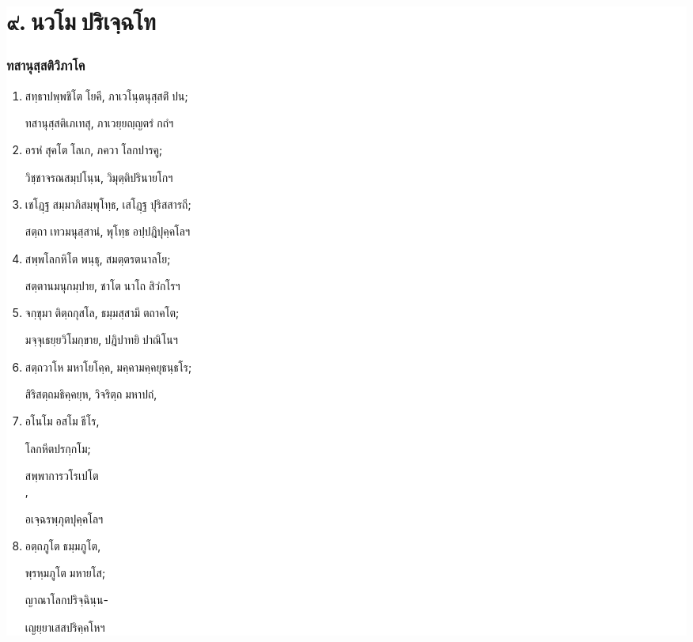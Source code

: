 <h1>๙. นวโม ปริเจฺฉโท</h1>
<h3>ทสานุสฺสติวิภาโค</h3>
<ol>
<li>
สทฺธาปพฺพชิโต  
โยคี, ภาเวโนฺตนุสฺสติํ ปน;  
  
ทสานุสฺสติเภเทสุ, ภาเวยฺยญฺญตรํ กถํฯ  
</li>
  
<li>
อรหํ สุคโต โลเก, ภควา โลกปารคู;  
  
วิชฺชาจรณสมฺปโนฺน, วิมุตฺติปรินายโกฯ  
</li>
  
<li>
เชโฎฺฐ สมฺมาภิสมฺพุโทฺธ, เสโฎฺฐ ปุริสสารถี;  
  
สตฺถา เทวมนุสฺสานํ, พุโทฺธ อปฺปฎิปุคฺคโลฯ  
</li>
  
<li>
สพฺพโลกหิโต พนฺธุ, สมตฺตรตนาลโย;  
  
สตฺตานมนุกมฺปาย, ชาโต นาโถ สิวํกโรฯ  
</li>
  
<li>
จกฺขุมา ติตฺถกุสโล, ธมฺมสฺสามี ตถาคโต;  
  
มจฺจุเธยฺยวิโมกฺขาย, ปฎิปาทยิ ปาณิโนฯ  
</li>
  
<li>
สตฺถวาโห มหาโยโคฺค, มคฺคามคฺคยุธนฺธโร;  
  
สิริสตฺถมธิคฺคยฺห, วิจริตฺถ มหาปถํ,  
</li>
  
<li>
อโนโม อสโม ธีโร,  
  
โลกหีตปรกฺกโม;  
  
สพฺพาการวโรเปโต  
,  
  
อเจฺฉรพฺภุตปุคฺคโลฯ  
</li>
  
<li>
อตฺถภูโต ธมฺมภูโต,  
  
พฺรหฺมภูโต มหายโส;  
  
ญาณาโลกปริจฺฉินฺน-  
  
เญยฺยาเสสปริคฺคโหฯ  
</li>
  